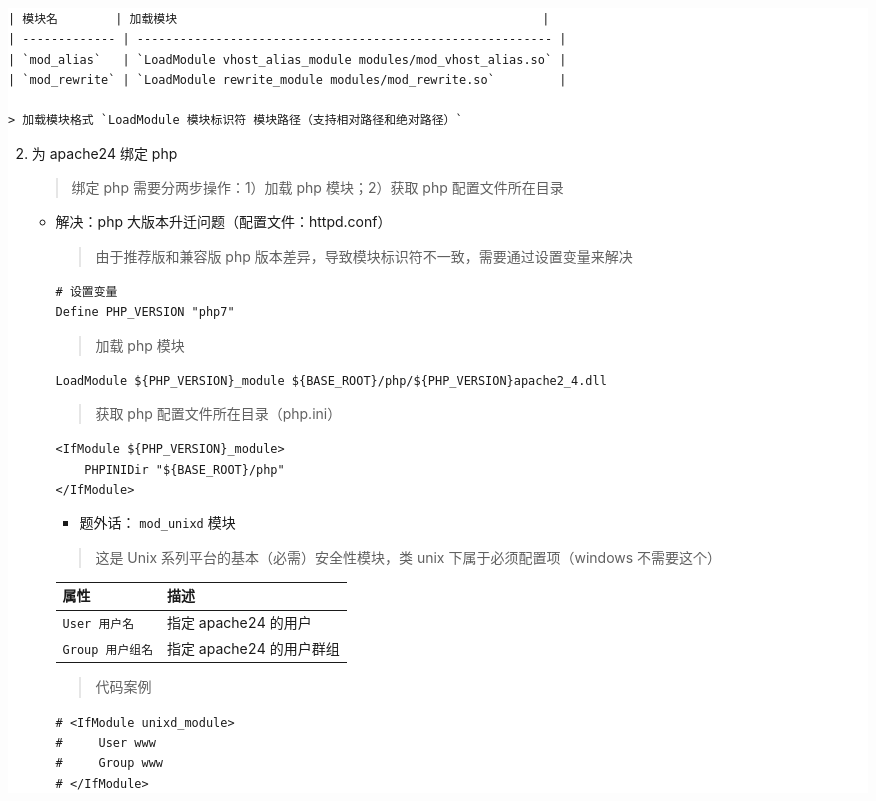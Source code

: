    | 模块名        | 加载模块                                                   |
    | ------------- | ---------------------------------------------------------- |
    | `mod_alias`   | `LoadModule vhost_alias_module modules/mod_vhost_alias.so` |
    | `mod_rewrite` | `LoadModule rewrite_module modules/mod_rewrite.so`         |

    > 加载模块格式 `LoadModule 模块标识符 模块路径（支持相对路径和绝对路径）`

2.  为 apache24 绑定 php

    > 绑定 php 需要分两步操作：1）加载 php 模块；2）获取 php 配置文件所在目录

    - 解决：php 大版本升迁问题（配置文件：httpd.conf）

      > 由于推荐版和兼容版 php 版本差异，导致模块标识符不一致，需要通过设置变量来解决

      ```shell
      # 设置变量
      Define PHP_VERSION "php7"
      ```

      > 加载 php 模块

      ```shell
      LoadModule ${PHP_VERSION}_module ${BASE_ROOT}/php/${PHP_VERSION}apache2_4.dll
      ```

      > 获取 php 配置文件所在目录（php.ini）

      ```shell
      <IfModule ${PHP_VERSION}_module>
          PHPINIDir "${BASE_ROOT}/php"
      </IfModule>
      ```

      - 题外话： `mod_unixd` 模块

      > 这是 Unix 系列平台的基本（必需）安全性模块，类 unix 下属于必须配置项（windows 不需要这个）

      | 属性             | 描述                     |
      | ---------------- | ------------------------ |
      | `User 用户名`    | 指定 apache24 的用户     |
      | `Group 用户组名` | 指定 apache24 的用户群组 |

      > 代码案例

      ```shell
      # <IfModule unixd_module>
      #     User www
      #     Group www
      # </IfModule>
      ```
